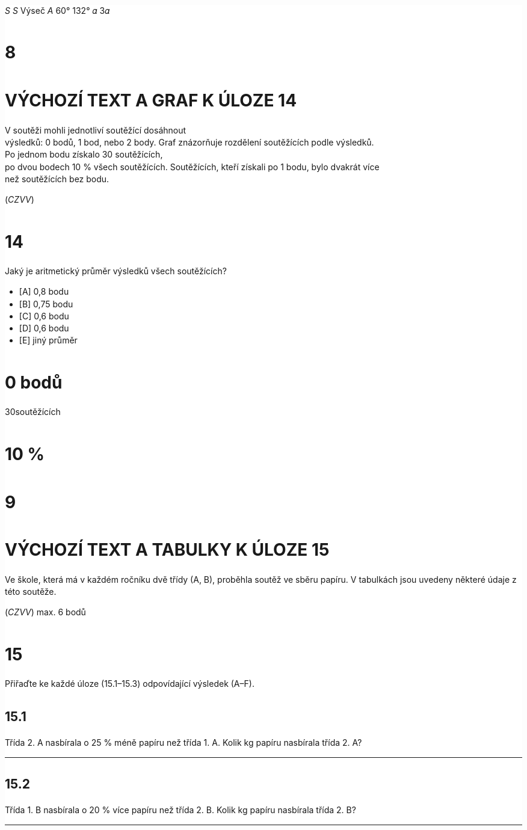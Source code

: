 *S* 
*S* 
Výseč 
*A* 
60° 
132° 
𝛼 
3𝛼 
# 8 
VÝCHOZÍ TEXT A GRAF K ÚLOZE 14 
===

V soutěži mohli jednotliví soutěžící dosáhnout  
výsledků: 0 bodů, 1 bod, nebo 2 body. 
Graf znázorňuje rozdělení soutěžících podle výsledků.  
Po jednom bodu získalo 30 soutěžících,  
po dvou bodech 10 % všech soutěžících. 
Soutěžících, kteří získali po 1 bodu, bylo dvakrát více  
než soutěžících bez bodu. 
 
 
(*CZVV*) 
# 14 
Jaký je aritmetický průměr výsledků všech soutěžících? 
- [A] 0,8 bodu 
- [B] 0,75 bodu 
- [C] 0,6 bodu 
- [D] 0,6 bodu 
- [E] jiný průměr 
# 0 bodů

30soutěžících
# 10 %
# 9 
VÝCHOZÍ TEXT A TABULKY K ÚLOZE 15 
===

Ve škole, která má v každém ročníku dvě třídy (A, B), proběhla soutěž ve sběru papíru. 
V tabulkách jsou uvedeny některé údaje z této soutěže. 
 
 
(*CZVV*) 
max. 6 bodů 
# 15 
Přiřaďte ke každé úloze (15.1–15.3) odpovídající výsledek (A–F). 
## 15.1 
Třída 2. A nasbírala o 25 % méně papíru než třída 1. A. 
Kolik kg papíru nasbírala třída 2. A? 
_____ 
## 15.2 
Třída 1. B nasbírala o 20 % více papíru než třída 2. B. 
Kolik kg papíru nasbírala třída 2. B? 
_____ 